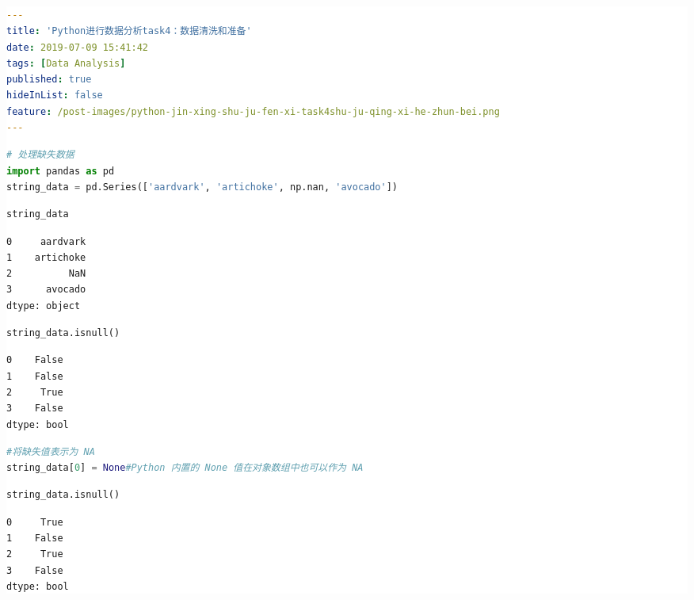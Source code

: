 ```yaml
---
title: 'Python进行数据分析task4：数据清洗和准备'
date: 2019-07-09 15:41:42
tags: [Data Analysis]
published: true
hideInList: false
feature: /post-images/python-jin-xing-shu-ju-fen-xi-task4shu-ju-qing-xi-he-zhun-bei.png
---
```



```python
# 处理缺失数据
import pandas as pd
string_data = pd.Series(['aardvark', 'artichoke', np.nan, 'avocado'])
```

```python
string_data
```



```
0     aardvark
1    artichoke
2          NaN
3      avocado
dtype: object
```



```python
string_data.isnull()
```



```
0    False
1    False
2     True
3    False
dtype: bool
```



```python
#将缺失值表示为 NA
string_data[0] = None#Python 内置的 None 值在对象数组中也可以作为 NA
```

```python
string_data.isnull()
```



```
0     True
1    False
2     True
3    False
dtype: bool
```
